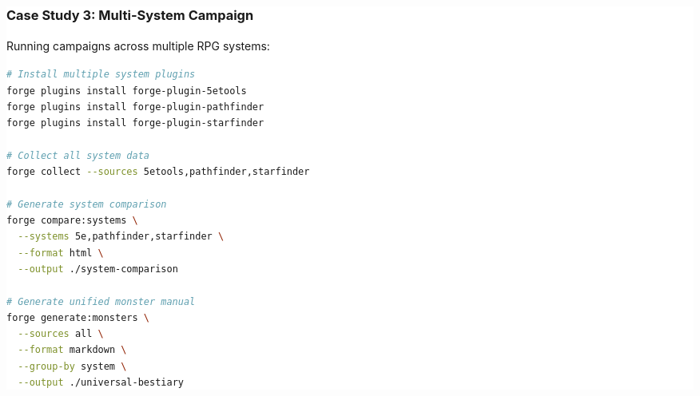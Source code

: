 ### Case Study 3: Multi-System Campaign

Running campaigns across multiple RPG systems:

```bash
# Install multiple system plugins
forge plugins install forge-plugin-5etools
forge plugins install forge-plugin-pathfinder
forge plugins install forge-plugin-starfinder

# Collect all system data
forge collect --sources 5etools,pathfinder,starfinder

# Generate system comparison
forge compare:systems \
  --systems 5e,pathfinder,starfinder \
  --format html \
  --output ./system-comparison

# Generate unified monster manual
forge generate:monsters \
  --sources all \
  --format markdown \
  --group-by system \
  --output ./universal-bestiary
```
